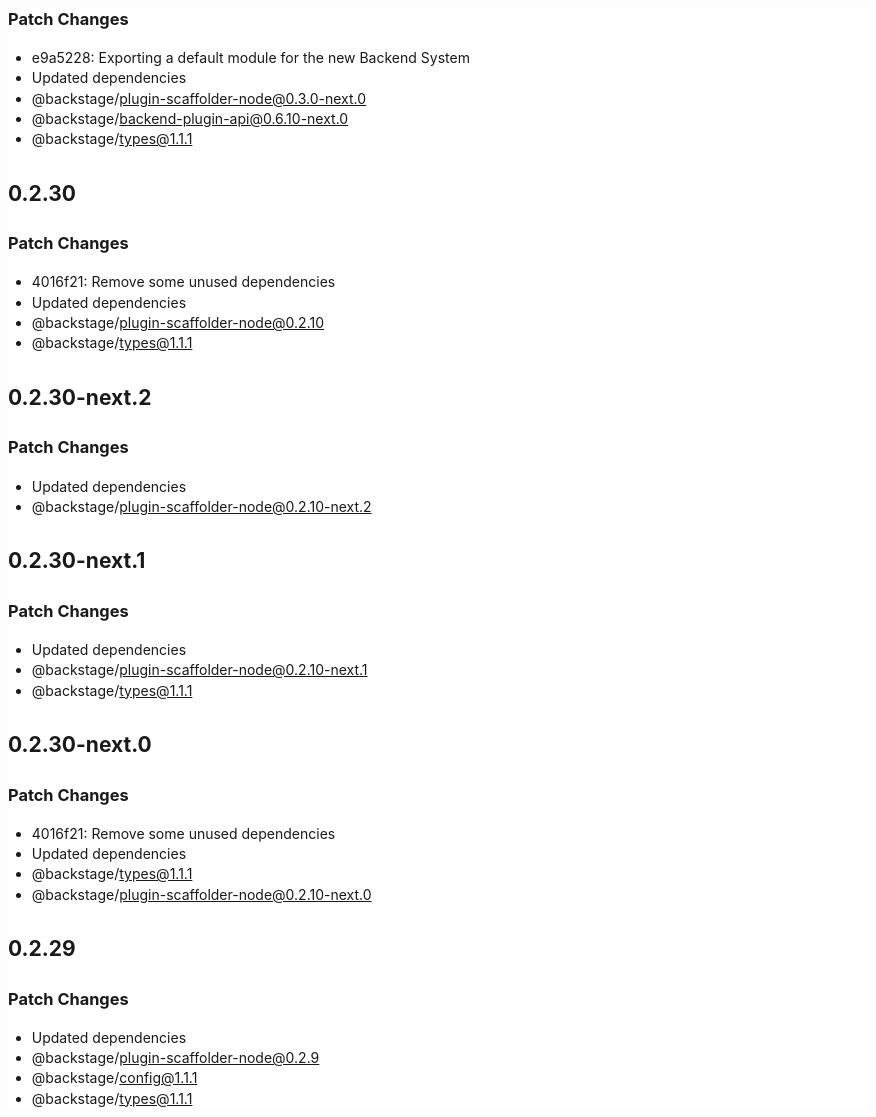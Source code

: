 ### Patch Changes

- e9a5228: Exporting a default module for the new Backend System
- Updated dependencies
 - @backstage/plugin-scaffolder-node@0.3.0-next.0
 - @backstage/backend-plugin-api@0.6.10-next.0
 - @backstage/types@1.1.1

## 0.2.30

### Patch Changes

- 4016f21: Remove some unused dependencies
- Updated dependencies
 - @backstage/plugin-scaffolder-node@0.2.10
 - @backstage/types@1.1.1

## 0.2.30-next.2

### Patch Changes

- Updated dependencies
 - @backstage/plugin-scaffolder-node@0.2.10-next.2

## 0.2.30-next.1

### Patch Changes

- Updated dependencies
 - @backstage/plugin-scaffolder-node@0.2.10-next.1
 - @backstage/types@1.1.1

## 0.2.30-next.0

### Patch Changes

- 4016f21: Remove some unused dependencies
- Updated dependencies
 - @backstage/types@1.1.1
 - @backstage/plugin-scaffolder-node@0.2.10-next.0

## 0.2.29

### Patch Changes

- Updated dependencies
 - @backstage/plugin-scaffolder-node@0.2.9
 - @backstage/config@1.1.1
 - @backstage/types@1.1.1
